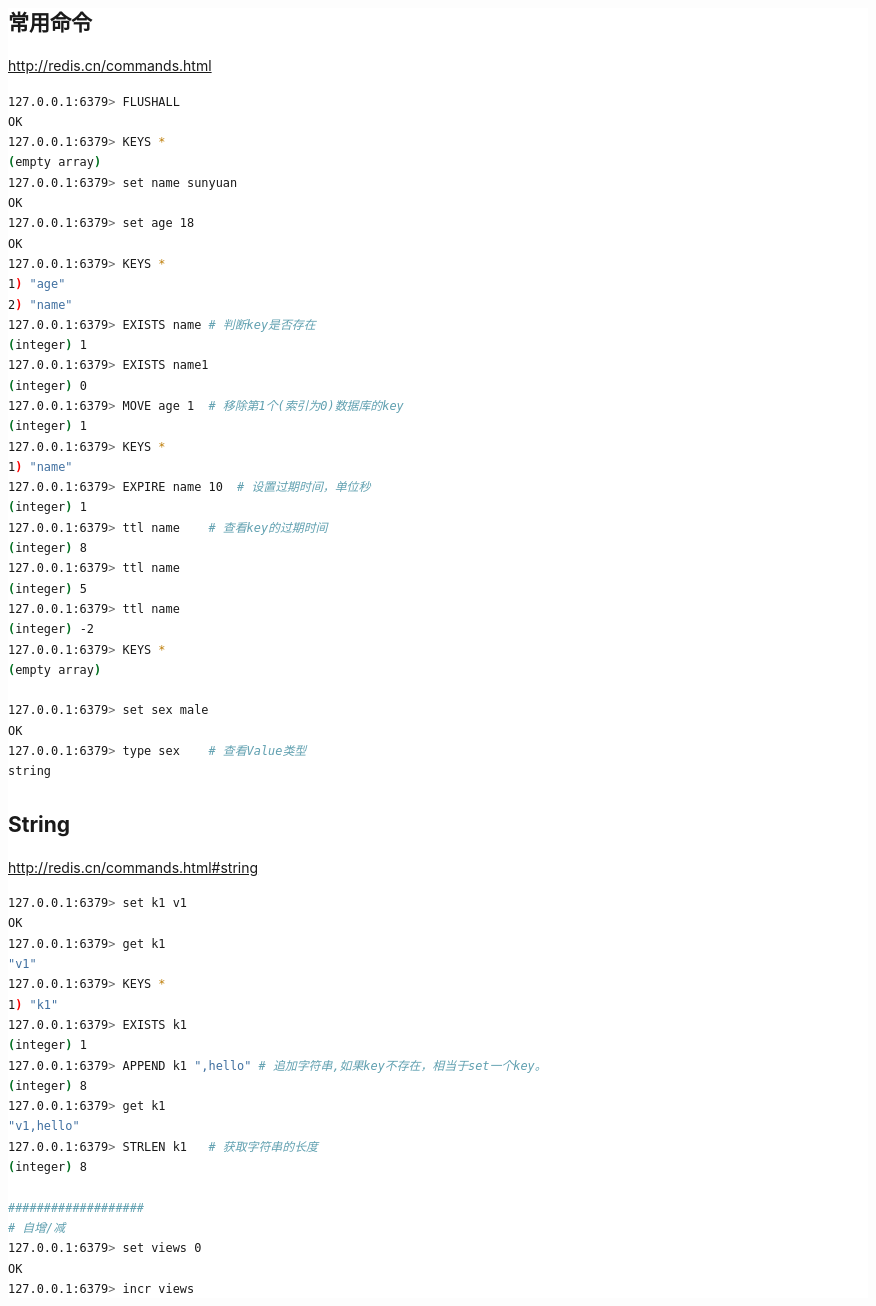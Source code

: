 ## 常用命令
http://redis.cn/commands.html
```bash
127.0.0.1:6379> FLUSHALL
OK
127.0.0.1:6379> KEYS *
(empty array)
127.0.0.1:6379> set name sunyuan
OK
127.0.0.1:6379> set age 18
OK
127.0.0.1:6379> KEYS *
1) "age"
2) "name"
127.0.0.1:6379> EXISTS name # 判断key是否存在
(integer) 1
127.0.0.1:6379> EXISTS name1
(integer) 0
127.0.0.1:6379> MOVE age 1  # 移除第1个(索引为0)数据库的key
(integer) 1
127.0.0.1:6379> KEYS *
1) "name"
127.0.0.1:6379> EXPIRE name 10  # 设置过期时间，单位秒
(integer) 1
127.0.0.1:6379> ttl name    # 查看key的过期时间
(integer) 8
127.0.0.1:6379> ttl name
(integer) 5
127.0.0.1:6379> ttl name
(integer) -2
127.0.0.1:6379> KEYS *
(empty array)

127.0.0.1:6379> set sex male
OK
127.0.0.1:6379> type sex    # 查看Value类型
string
```

## String
http://redis.cn/commands.html#string
```bash
127.0.0.1:6379> set k1 v1
OK
127.0.0.1:6379> get k1
"v1"
127.0.0.1:6379> KEYS *
1) "k1"
127.0.0.1:6379> EXISTS k1
(integer) 1
127.0.0.1:6379> APPEND k1 ",hello" # 追加字符串,如果key不存在，相当于set一个key。
(integer) 8
127.0.0.1:6379> get k1
"v1,hello"
127.0.0.1:6379> STRLEN k1   # 获取字符串的长度
(integer) 8

###################
# 自增/减
127.0.0.1:6379> set views 0
OK
127.0.0.1:6379> incr views
```